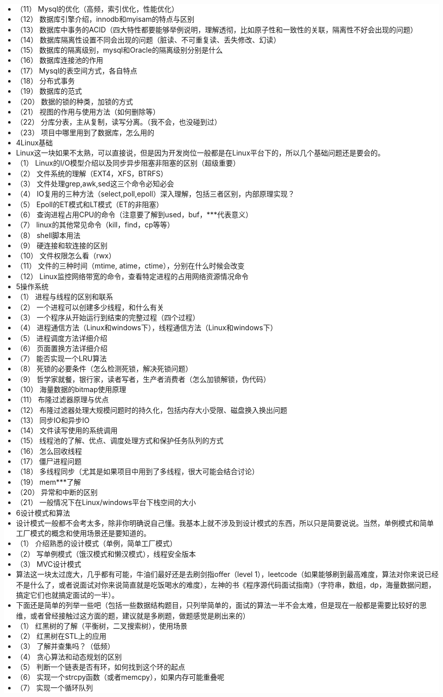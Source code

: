 - （11） Mysql的优化（高频，索引优化，性能优化）
- （12） 数据库引擎介绍，innodb和myisam的特点与区别
- （13） 数据库中事务的ACID（四大特性都要能够举例说明，理解透彻，比如原子性和一致性的关联，隔离性不好会出现的问题）
- （14） 数据库隔离性设置不同会出现的问题（脏读、不可重复读、丢失修改、幻读）
- （15） 数据库的隔离级别，mysql和Oracle的隔离级别分别是什么
- （16） 数据库连接池的作用
- （17） Mysql的表空间方式，各自特点
- （18） 分布式事务
- （19） 数据库的范式
- （20） 数据的锁的种类，加锁的方式
- （21） 视图的作用与使用方法（如何删除等）
- （22） 分库分表，主从复制，读写分离。（我不会，也没碰到过）
- （23） 项目中哪里用到了数据库，怎么用的
- 4Linux基础
- Linux这一块如果不太熟，可以直接说，但是因为开发岗位一般都是在Linux平台下的，所以几个基础问题还是要会的。
- （1） Linux的I/O模型介绍以及同步异步阻塞非阻塞的区别（超级重要）
- （2） 文件系统的理解（EXT4，XFS，BTRFS）
- （3） 文件处理grep,awk,sed这三个命令必知必会
- （4） IO复用的三种方法（select,poll,epoll）深入理解，包括三者区别，内部原理实现？
- （5） Epoll的ET模式和LT模式（ET的非阻塞）
- （6） 查询进程占用CPU的命令（注意要了解到used，buf，***代表意义）
- （7） linux的其他常见命令（kill，find，cp等等）
- （8） shell脚本用法
- （9） 硬连接和软连接的区别
- （10） 文件权限怎么看（rwx）
- （11） 文件的三种时间（mtime, atime，ctime），分别在什么时候会改变
- （12） Linux监控网络带宽的命令，查看特定进程的占用网络资源情况命令
- 5操作系统
- （1） 进程与线程的区别和联系
- （2） 一个进程可以创建多少线程，和什么有关
- （3） 一个程序从开始运行到结束的完整过程（四个过程）
- （4） 进程通信方法（Linux和windows下），线程通信方法（Linux和windows下）
- （5） 进程调度方法详细介绍
- （6） 页面置换方法详细介绍
- （7） 能否实现一个LRU算法
- （8） 死锁的必要条件（怎么检测死锁，解决死锁问题）
- （9） 哲学家就餐，银行家，读者写者，生产者消费者（怎么加锁解锁，伪代码）
- （10） 海量数据的bitmap使用原理
- （11） 布隆过滤器原理与优点
- （12） 布隆过滤器处理大规模问题时的持久化，包括内存大小受限、磁盘换入换出问题
- （13） 同步IO和异步IO
- （14） 文件读写使用的系统调用
- （15） 线程池的了解、优点、调度处理方式和保护任务队列的方式
- （16） 怎么回收线程
- （17） 僵尸进程问题
- （18） 多线程同步（尤其是如果项目中用到了多线程，很大可能会结合讨论）
- （19） mem***了解
- （20） 异常和中断的区别
- （21） 一般情况下在Linux/windows平台下栈空间的大小
- 6设计模式和算法
- 设计模式一般都不会考太多，除非你明确说自己懂。我基本上就不涉及到设计模式的东西，所以只是简要说说。当然，单例模式和简单工厂模式的概念和使用场景还是要知道的。
- （1） 介绍熟悉的设计模式（单例，简单工厂模式）
- （2） 写单例模式（饿汉模式和懒汉模式），线程安全版本
- （3） MVC设计模式
- 算法这一块太过庞大，几乎都有可能，牛油们最好还是去刷剑指offer（level 1），leetcode（如果能够刷到最高难度，算法对你来说已经不是什么了，或者说面试对你来说简直就是吃饭喝水的难度），左神的书《程序源代码面试指南》（字符串，数组，dp，海量数据问题，搞定它们也就搞定面试的一半）。
- 下面还是简单的列举一些吧（包括一些数据结构题目，只列举简单的，面试的算法一半不会太难，但是现在一般都是需要比较好的思维，或者曾经接触过这方面的题，建议就是多刷题，做题感觉是刷出来的）
- （1） 红黑树的了解（平衡树，二叉搜索树），使用场景
- （2） 红黑树在STL上的应用
- （3） 了解并查集吗？（低频）
- （4） 贪心算法和动态规划的区别
- （5） 判断一个链表是否有环，如何找到这个环的起点
- （6） 实现一个strcpy函数（或者memcpy），如果内存可能重叠呢
- （7） 实现一个循环队列